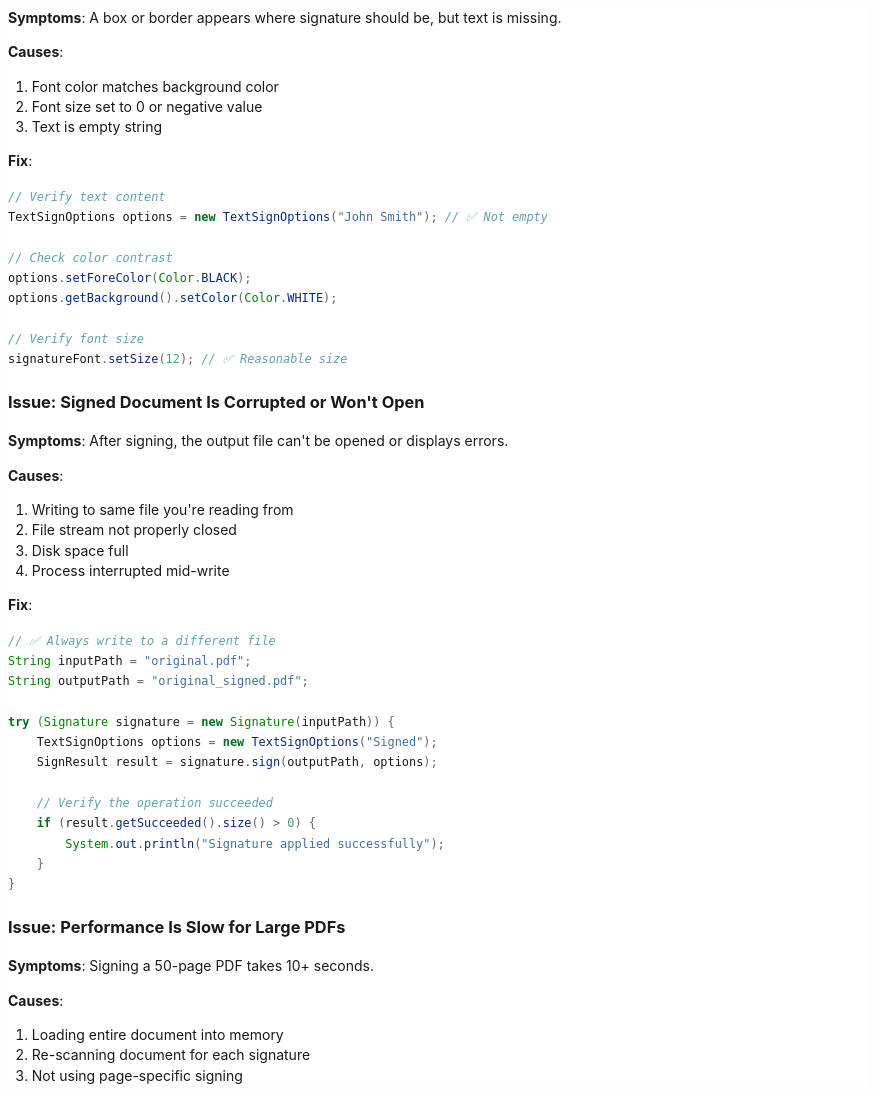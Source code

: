 **Symptoms**: A box or border appears where signature should be, but text is missing.

**Causes**:
1. Font color matches background color
2. Font size set to 0 or negative value
3. Text is empty string

**Fix**:
```java
// Verify text content
TextSignOptions options = new TextSignOptions("John Smith"); // ✅ Not empty

// Check color contrast
options.setForeColor(Color.BLACK);
options.getBackground().setColor(Color.WHITE);

// Verify font size
signatureFont.setSize(12); // ✅ Reasonable size
```

### Issue: Signed Document Is Corrupted or Won't Open

**Symptoms**: After signing, the output file can't be opened or displays errors.

**Causes**:
1. Writing to same file you're reading from
2. File stream not properly closed
3. Disk space full
4. Process interrupted mid-write

**Fix**:
```java
// ✅ Always write to a different file
String inputPath = "original.pdf";
String outputPath = "original_signed.pdf";

try (Signature signature = new Signature(inputPath)) {
    TextSignOptions options = new TextSignOptions("Signed");
    SignResult result = signature.sign(outputPath, options);
    
    // Verify the operation succeeded
    if (result.getSucceeded().size() > 0) {
        System.out.println("Signature applied successfully");
    }
}
```

### Issue: Performance Is Slow for Large PDFs

**Symptoms**: Signing a 50-page PDF takes 10+ seconds.

**Causes**:
1. Loading entire document into memory
2. Re-scanning document for each signature
3. Not using page-specific signing
